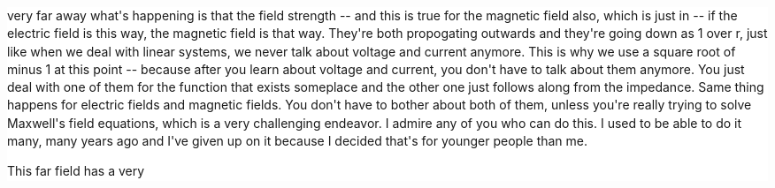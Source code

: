   <span m='210440'>very</span> <span m='210690'>far</span> <span m='211000'>away</span>
  <span m='211360'>what's</span> <span m='211630'>happening</span> <span m='212520'>is</span>
  <span m='212760'>that</span> <span m='212960'>the</span> <span m='213320'>field</span>
  <span m='213690'>strength --</span> <span m='214830'>and</span> <span m='214950'>this</span>
  <span m='215080'>is</span> <span m='215230'>true</span> <span m='215440'>for</span>
  <span m='215570'>the</span> <span m='215660'>magnetic</span> <span m='216220'>field</span>
  <span m='216610'>also,</span> <span m='217090'>which</span> <span m='217320'>is</span>
  <span m='217460'>just</span> <span m='217770'>in --</span> <span m='219710'>if</span>
  <span m='219870'>the</span> <span m='219950'>electric</span> <span m='220390'>field</span>
  <span m='220690'>is</span> <span m='220800'>this</span> <span m='221030'>way,</span>
  <span m='221250'>the</span> <span m='221360'>magnetic</span> <span m='221990'>field</span>
  <span m='222290'>is</span> <span m='222440'>that</span> <span m='222720'>way.</span>
  <span m='223390'>They're</span> <span m='223550'>both</span> <span m='224110'>propogating</span>
  <span m='224840'>outwards</span> <span m='226270'>and</span> <span m='226440'>they're</span>
  <span m='226540'>going</span> <span m='226870'>down</span> <span m='227650'>as</span>
  <span m='227880'>1</span> <span m='228190'>over</span> <span m='228490'>r,</span>
  <span m='229320'>just</span> <span m='229630'>like</span> <span m='230280'>when</span>
  <span m='230560'>we</span> <span m='230740'>deal</span> <span m='231180'>with</span>
  <span m='231350'>linear</span> <span m='231730'>systems,</span> <span m='232370'>we</span>
  <span m='232550'>never</span> <span m='232810'>talk</span> <span m='233180'>about</span>
  <span m='233810'>voltage</span> <span m='234320'>and</span> <span m='234470'>current</span>
  <span m='235250'>anymore.</span> <span m='235720'>This</span> <span m='235815'>is</span>
  <span m='235910'>why</span> <span m='236190'>we</span> <span m='236380'>use</span>
  <span m='237400'>a</span> <span m='237490'>square</span> <span m='237860'>root</span>
  <span m='238060'>of</span> <span m='238150'>minus</span> <span m='238550'>1</span>
  <span m='239270'>at</span> <span m='239440'>this</span> <span m='239640'>point --</span>
  <span m='242700'>because</span> <span m='242990'>after</span> <span m='243290'>you</span>
  <span m='243360'>learn</span> <span m='243620'>about</span> <span m='243940'>voltage</span>
  <span m='244330'>and</span> <span m='244470'>current,</span> <span m='244810'>you</span>
  <span m='244920'>don't</span> <span m='245120'>have</span> <span m='245280'>to</span>
  <span m='245390'>talk</span> <span m='246520'>about</span> <span m='246890'>them</span>
  <span m='247050'>anymore.</span> <span m='247640'>You</span> <span m='247820'>just</span>
  <span m='248070'>deal</span> <span m='248260'>with</span> <span m='248390'>one</span>
  <span m='248700'>of</span> <span m='248920'>them</span> <span m='249360'>for</span>
  <span m='249500'>the</span> <span m='249610'>function</span> <span m='250400'>that</span>
  <span m='250550'>exists</span> <span m='251030'>someplace</span> <span m='252080'>and</span>
  <span m='252240'>the</span> <span m='252350'>other</span> <span m='252580'>one</span>
  <span m='252770'>just</span> <span m='253040'>follows</span> <span m='253440'>along</span>
  <span m='254060'>from</span> <span m='254290'>the</span> <span m='254390'>impedance.</span>
  <span m='255120'>Same</span> <span m='255440'>thing</span> <span m='255610'>happens</span>
  <span m='256020'>for</span> <span m='256150'>electric</span> <span m='256660'>fields</span>
  <span m='256950'>and</span> <span m='257100'>magnetic</span> <span m='257650'>fields.</span>
  <span m='258240'>You</span> <span m='258440'>don't</span> <span m='258670'>have</span>
  <span m='258840'>to</span> <span m='258940'>bother</span> <span m='259360'>about</span>
  <span m='259700'>both</span> <span m='259980'>of</span> <span m='260170'>them,</span>
  <span m='260530'>unless</span> <span m='261080'>you're</span> <span m='261240'>really</span>
  <span m='261490'>trying</span> <span m='261850'>to</span> <span m='261950'>solve</span>
  <span m='262230'>Maxwell's</span> <span m='262740'>field</span> <span m='263050'>equations,</span>
  <span m='264770'>which</span> <span m='264990'>is</span> <span m='265100'>a</span>
  <span m='265170'>very</span> <span m='265410'>challenging</span> <span m='266160'>endeavor.</span>
  <span m='267700'>I</span> <span m='267950'>admire</span> <span m='268470'>any</span>
  <span m='268730'>of</span> <span m='268890'>you</span> <span m='269040'>who</span>
  <span m='269220'>can</span> <span m='269420'>do</span> <span m='269640'>this.</span>
  <span m='270670'>I</span> <span m='270820'>used</span> <span m='271140'>to</span>
  <span m='271210'>be</span> <span m='271360'>able</span> <span m='271630'>to</span>
  <span m='271720'>do</span> <span m='271880'>it</span> <span m='272030'>many,</span>
  <span m='272260'>many</span> <span m='272520'>years</span> <span m='272880'>ago</span>
  <span m='273590'>and</span> <span m='273760'>I've</span> <span m='273900'>given</span>
  <span m='274180'>up</span> <span m='274400'>on</span> <span m='274620'>it</span>
  <span m='275430'>because</span> <span m='275850'>I</span> <span m='275940'>decided</span>
  <span m='277210'>that's</span> <span m='277440'>for</span> <span m='277570'>younger</span>
  <span m='277900'>people</span> <span m='278300'>than</span> <span m='278430'>me.</span>
  </p><p><span m='281640'>This</span> <span m='281930'>far</span> <span m='282230'>field</span>
  <span m='283110'>has</span> <span m='283810'>a</span> <span m='283930'>very</span>